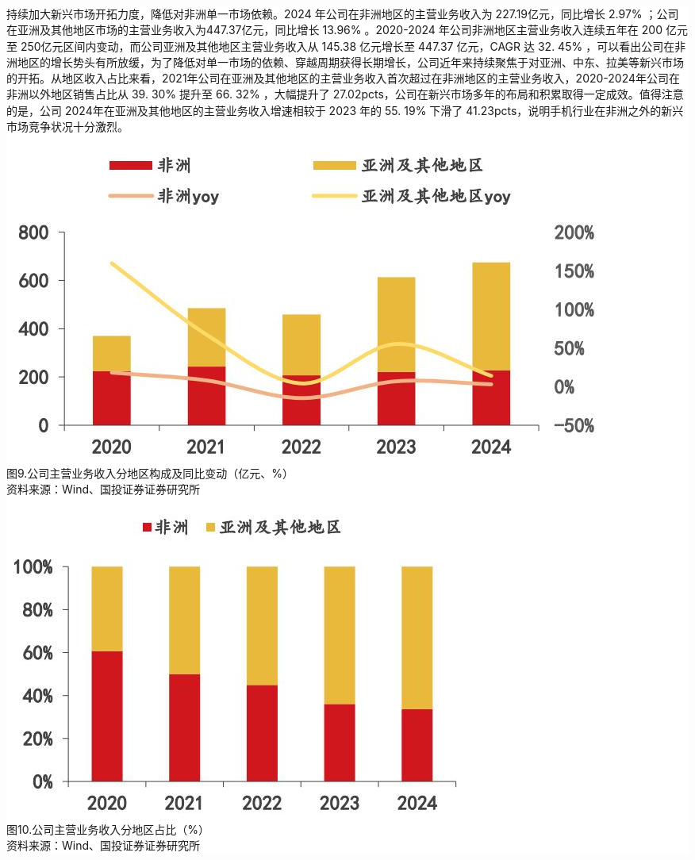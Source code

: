 持续加大新兴市场开拓力度，降低对非洲单一市场依赖。2024 年公司在非洲地区的主营业务收入为 227.19亿元，同比增长 $2 . 9 7 \%$ ；公司在亚洲及其他地区市场的主营业务收入为447.37亿元，同比增长 $1 3 . 9 6 \%$ 。2020-2024 年公司非洲地区主营业务收入连续五年在 200 亿元至 250亿元区间内变动，而公司亚洲及其他地区主营业务收入从 145.38 亿元增长至 447.37 亿元，CAGR 达 32. $45 \%$ ，可以看出公司在非洲地区的增长势头有所放缓，为了降低对单一市场的依赖、穿越周期获得长期增长，公司近年来持续聚焦于对亚洲、中东、拉美等新兴市场的开拓。从地区收入占比来看，2021年公司在亚洲及其他地区的主营业务收入首次超过在非洲地区的主营业务收入，2020-2024年公司在非洲以外地区销售占比从 39. $30 \%$ 提升至 66. $32 \%$ ，大幅提升了 27.02pcts，公司在新兴市场多年的布局和积累取得一定成效。值得注意的是，公司 2024年在亚洲及其他地区的主营业务收入增速相较于 2023 年的 55. $1 9 \%$ 下滑了 41.23pcts，说明手机行业在非洲之外的新兴市场竞争状况十分激烈。

![](images/94c5eb5941195db1c3b3bc94ec6272b987a243cb4aa345b5cd4c04494a3226ce.jpg)  
图9.公司主营业务收入分地区构成及同比变动（亿元、%）  
资料来源：Wind、国投证券证券研究所

![](images/9ee32859e5af8a0c0b013461fc0afd8da99c98342a394d88e5401ffc7a61e7c7.jpg)  
图10.公司主营业务收入分地区占比（%）  
资料来源：Wind、国投证券证券研究所
